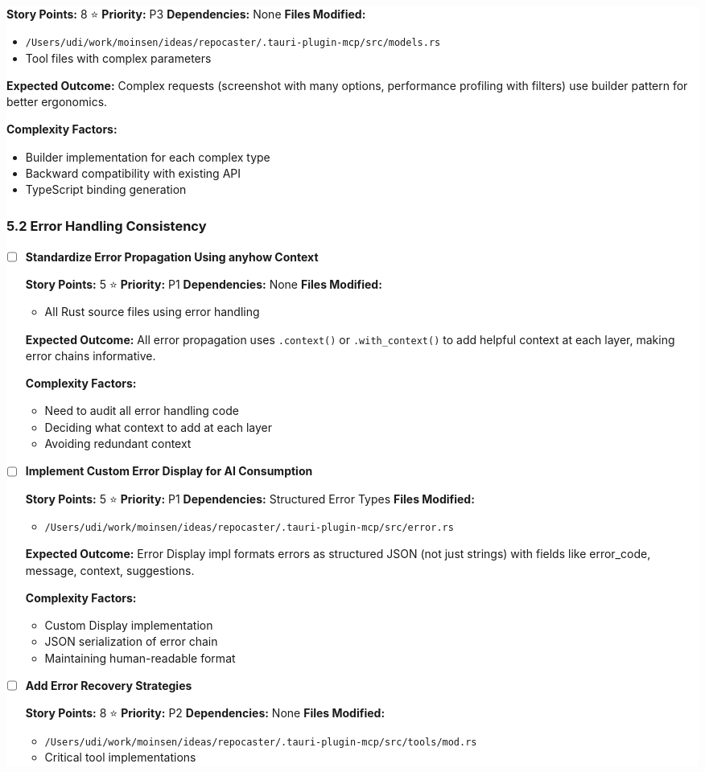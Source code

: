   **Story Points:** 8 ⭐
  **Priority:** P3
  **Dependencies:** None
  **Files Modified:**
  - `/Users/udi/work/moinsen/ideas/repocaster/.tauri-plugin-mcp/src/models.rs`
  - Tool files with complex parameters

  **Expected Outcome:** Complex requests (screenshot with many options, performance profiling with filters) use builder pattern for better ergonomics.

  **Complexity Factors:**
  - Builder implementation for each complex type
  - Backward compatibility with existing API
  - TypeScript binding generation

### 5.2 Error Handling Consistency

- [ ] **Standardize Error Propagation Using anyhow Context**

  **Story Points:** 5 ⭐
  **Priority:** P1
  **Dependencies:** None
  **Files Modified:**
  - All Rust source files using error handling

  **Expected Outcome:** All error propagation uses `.context()` or `.with_context()` to add helpful context at each layer, making error chains informative.

  **Complexity Factors:**
  - Need to audit all error handling code
  - Deciding what context to add at each layer
  - Avoiding redundant context

- [ ] **Implement Custom Error Display for AI Consumption**

  **Story Points:** 5 ⭐
  **Priority:** P1
  **Dependencies:** Structured Error Types
  **Files Modified:**
  - `/Users/udi/work/moinsen/ideas/repocaster/.tauri-plugin-mcp/src/error.rs`

  **Expected Outcome:** Error Display impl formats errors as structured JSON (not just strings) with fields like error_code, message, context, suggestions.

  **Complexity Factors:**
  - Custom Display implementation
  - JSON serialization of error chain
  - Maintaining human-readable format

- [ ] **Add Error Recovery Strategies**

  **Story Points:** 8 ⭐
  **Priority:** P2
  **Dependencies:** None
  **Files Modified:**
  - `/Users/udi/work/moinsen/ideas/repocaster/.tauri-plugin-mcp/src/tools/mod.rs`
  - Critical tool implementations
